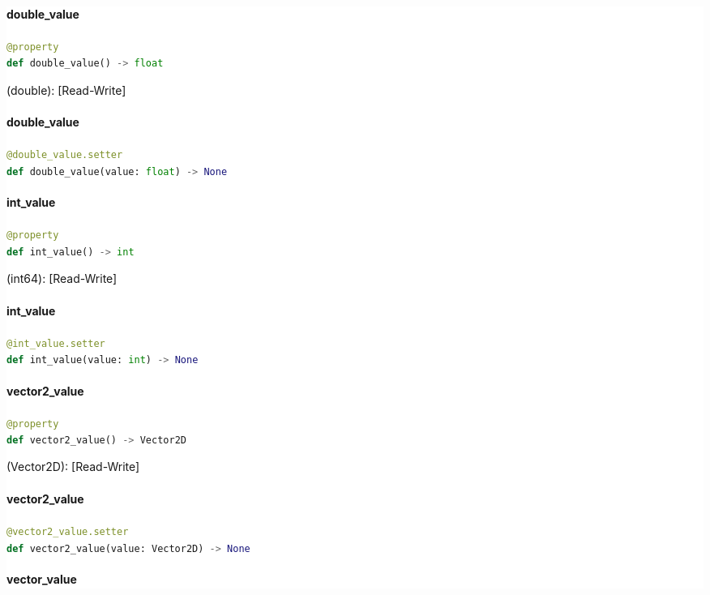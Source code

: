 #### double_value

```python
@property
def double_value() -> float
```

(double):  [Read-Write]

<a id="unreal.PCGMetadataTypesConstantStruct.double_value"></a>

#### double_value

```python
@double_value.setter
def double_value(value: float) -> None
```

<a id="unreal.PCGMetadataTypesConstantStruct.int_value"></a>

#### int_value

```python
@property
def int_value() -> int
```

(int64):  [Read-Write]

<a id="unreal.PCGMetadataTypesConstantStruct.int_value"></a>

#### int_value

```python
@int_value.setter
def int_value(value: int) -> None
```

<a id="unreal.PCGMetadataTypesConstantStruct.vector2_value"></a>

#### vector2_value

```python
@property
def vector2_value() -> Vector2D
```

(Vector2D):  [Read-Write]

<a id="unreal.PCGMetadataTypesConstantStruct.vector2_value"></a>

#### vector2_value

```python
@vector2_value.setter
def vector2_value(value: Vector2D) -> None
```

<a id="unreal.PCGMetadataTypesConstantStruct.vector_value"></a>

#### vector_value
